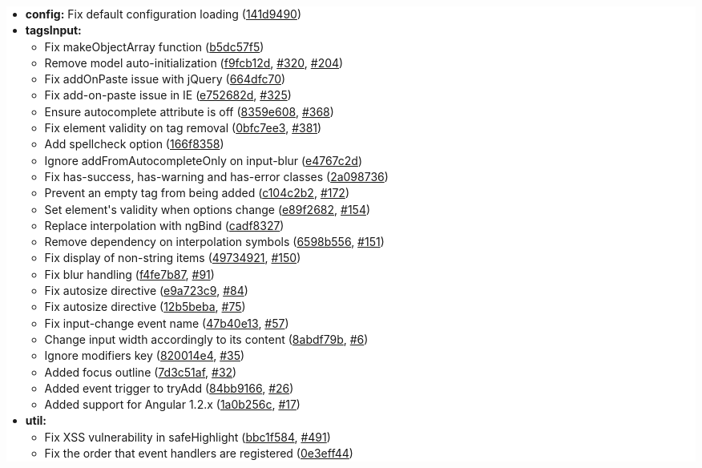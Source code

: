 * **config:** Fix default configuration loading ([141d9490](https://github.com/renanstuchi/ngTagsInput/commit/141d94906e1c2e1fe19141691a68919a0d798c44))
* **tagsInput:**
  * Fix makeObjectArray function ([b5dc57f5](https://github.com/renanstuchi/ngTagsInput/commit/b5dc57f542c11351ad881e45cc238f75b9adc24a))
  * Remove model auto-initialization ([f9fcb12d](https://github.com/renanstuchi/ngTagsInput/commit/f9fcb12dc1c71a77e52ba573cd4505e663131625), [#320](https://github.com/renanstuchi/ngTagsInput/issues/320), [#204](https://github.com/renanstuchi/ngTagsInput/issues/204))
  * Fix addOnPaste issue with jQuery ([664dfc70](https://github.com/renanstuchi/ngTagsInput/commit/664dfc70942ece06b0b97d85cbc52d1954398696))
  * Fix add-on-paste issue in IE ([e752682d](https://github.com/renanstuchi/ngTagsInput/commit/e752682d067cf48a2969820fb4f383bcbf807fa9), [#325](https://github.com/renanstuchi/ngTagsInput/issues/325))
  * Ensure autocomplete attribute is off ([8359e608](https://github.com/renanstuchi/ngTagsInput/commit/8359e608e2cf1c83e61828f456081f5a33f374ab), [#368](https://github.com/renanstuchi/ngTagsInput/issues/368))
  * Fix element validity on tag removal ([0bfc7ee3](https://github.com/renanstuchi/ngTagsInput/commit/0bfc7ee3f40399fee5e8dfa6562dbbc3574cdbf1), [#381](https://github.com/renanstuchi/ngTagsInput/issues/381))
  * Add spellcheck option ([166f8358](https://github.com/renanstuchi/ngTagsInput/commit/166f8358ce1f8c42b54390d3b52a71f5803c1e5a))
  * Ignore addFromAutocompleteOnly on input-blur ([e4767c2d](https://github.com/renanstuchi/ngTagsInput/commit/e4767c2da75ee8d197c804f15620d107495a91a4))
  * Fix has-success, has-warning and has-error classes ([2a098736](https://github.com/renanstuchi/ngTagsInput/commit/2a0987367db2d28106936fa39393964e35b61de7))
  * Prevent an empty tag from being added ([c104c2b2](https://github.com/renanstuchi/ngTagsInput/commit/c104c2b2cdd19fe891c76e4a2b1f20d13e27369f), [#172](https://github.com/renanstuchi/ngTagsInput/issues/172))
  * Set element's validity when options change ([e89f2682](https://github.com/renanstuchi/ngTagsInput/commit/e89f268218d75f23c6c14c426b7b7c7686fd8898), [#154](https://github.com/renanstuchi/ngTagsInput/issues/154))
  * Replace interpolation with ngBind ([cadf8327](https://github.com/renanstuchi/ngTagsInput/commit/cadf83279c194b0135a5b5960987028c91c04e74))
  * Remove dependency on interpolation symbols ([6598b556](https://github.com/renanstuchi/ngTagsInput/commit/6598b5562169c506e7645acbdac360e8d20c1054), [#151](https://github.com/renanstuchi/ngTagsInput/issues/151))
  * Fix display of non-string items ([49734921](https://github.com/renanstuchi/ngTagsInput/commit/497349211ff17505208268fade98ed93e13fa082), [#150](https://github.com/renanstuchi/ngTagsInput/issues/150))
  * Fix blur handling ([f4fe7b87](https://github.com/renanstuchi/ngTagsInput/commit/f4fe7b87985e123d688595cd14aa22d549143de6), [#91](https://github.com/renanstuchi/ngTagsInput/issues/91))
  * Fix autosize directive ([e9a723c9](https://github.com/renanstuchi/ngTagsInput/commit/e9a723c911a8d32964ad771c333f09fc78157172), [#84](https://github.com/renanstuchi/ngTagsInput/issues/84))
  * Fix autosize directive ([12b5beba](https://github.com/renanstuchi/ngTagsInput/commit/12b5beba230304fd22b6fef8eb613f6133860c0a), [#75](https://github.com/renanstuchi/ngTagsInput/issues/75))
  * Fix input-change event name ([47b40e13](https://github.com/renanstuchi/ngTagsInput/commit/47b40e1394bb3dfe7eabaf932a77d92539fb065e), [#57](https://github.com/renanstuchi/ngTagsInput/issues/57))
  * Change input width accordingly to its content ([8abdf79b](https://github.com/renanstuchi/ngTagsInput/commit/8abdf79bcd6871cd7c7064838020ea2b6c7b2fa2), [#6](https://github.com/renanstuchi/ngTagsInput/issues/6))
  * Ignore modifiers key ([820014e4](https://github.com/renanstuchi/ngTagsInput/commit/820014e4cbeb3427e9e99029f428806c1a8a3e7e), [#35](https://github.com/renanstuchi/ngTagsInput/issues/35))
  * Added focus outline ([7d3c51af](https://github.com/renanstuchi/ngTagsInput/commit/7d3c51afb4da2d32469b0a97156eb17a2a277998), [#32](https://github.com/renanstuchi/ngTagsInput/issues/32))
  * Added event trigger to tryAdd ([84bb9166](https://github.com/renanstuchi/ngTagsInput/commit/84bb9166726321944d03dbf5b4aefc27e1f2a8ab), [#26](https://github.com/renanstuchi/ngTagsInput/issues/26))
  * Added support for Angular 1.2.x ([1a0b256c](https://github.com/renanstuchi/ngTagsInput/commit/1a0b256c6d5c5fdf02a98eb05a30c61bc77b2480), [#17](https://github.com/renanstuchi/ngTagsInput/issues/17))
* **util:**
  * Fix XSS vulnerability in safeHighlight ([bbc1f584](https://github.com/renanstuchi/ngTagsInput/commit/bbc1f584acc8e154c04969180baddbd8f11f9c8c), [#491](https://github.com/renanstuchi/ngTagsInput/issues/491))
  * Fix the order that event handlers are registered ([0e3eff44](https://github.com/renanstuchi/ngTagsInput/commit/0e3eff44bc4b4903c746cce7cf3cf87c0224204f))